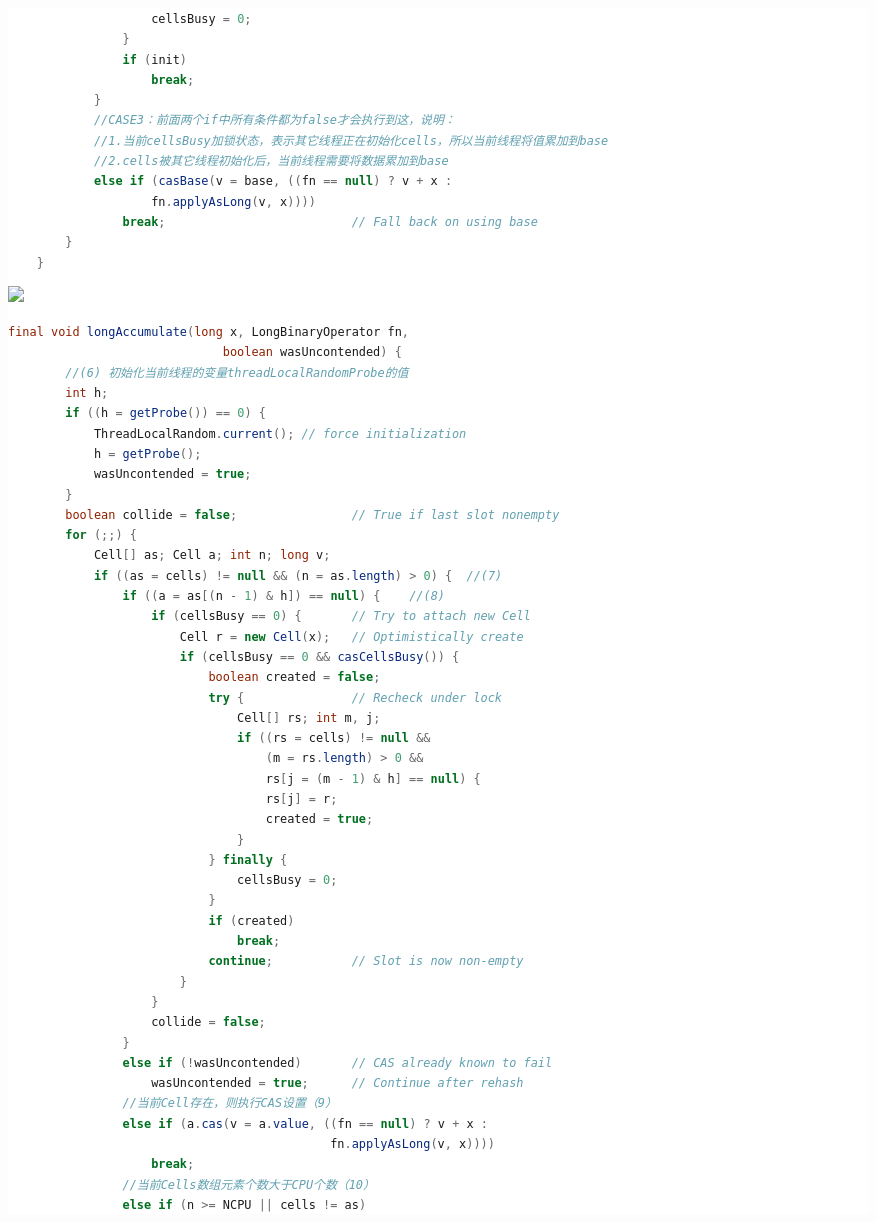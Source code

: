 ```java
                    cellsBusy = 0;
                }
                if (init)
                    break;
            }
            //CASE3：前面两个if中所有条件都为false才会执行到这，说明：
            //1.当前cellsBusy加锁状态，表示其它线程正在初始化cells，所以当前线程将值累加到base
            //2.cells被其它线程初始化后，当前线程需要将数据累加到base
            else if (casBase(v = base, ((fn == null) ? v + x :
                    fn.applyAsLong(v, x))))
                break;                          // Fall back on using base
        }
    }

```

![](https://blog-images-erdochan.oss-cn-beijing.aliyuncs.com/CDN2/concurrent/image/image_49.png)

```java
final void longAccumulate(long x, LongBinaryOperator fn,
                              boolean wasUncontended) {
        //(6) 初始化当前线程的变量threadLocalRandomProbe的值
        int h;
        if ((h = getProbe()) == 0) {
            ThreadLocalRandom.current(); // force initialization
            h = getProbe();
            wasUncontended = true;
        }
        boolean collide = false;                // True if last slot nonempty
        for (;;) {
            Cell[] as; Cell a; int n; long v;
            if ((as = cells) != null && (n = as.length) > 0) {	//(7)
                if ((a = as[(n - 1) & h]) == null) {	//(8)
                    if (cellsBusy == 0) {       // Try to attach new Cell
                        Cell r = new Cell(x);   // Optimistically create
                        if (cellsBusy == 0 && casCellsBusy()) {
                            boolean created = false;
                            try {               // Recheck under lock
                                Cell[] rs; int m, j;
                                if ((rs = cells) != null &&
                                    (m = rs.length) > 0 &&
                                    rs[j = (m - 1) & h] == null) {
                                    rs[j] = r;
                                    created = true;
                                }
                            } finally {
                                cellsBusy = 0;
                            }
                            if (created)
                                break;
                            continue;           // Slot is now non-empty
                        }
                    }
                    collide = false;
                }
                else if (!wasUncontended)       // CAS already known to fail
                    wasUncontended = true;      // Continue after rehash
                //当前Cell存在，则执行CAS设置（9）
                else if (a.cas(v = a.value, ((fn == null) ? v + x :
                                             fn.applyAsLong(v, x))))
                    break;
                //当前Cells数组元素个数大于CPU个数（10）
                else if (n >= NCPU || cells != as)
```